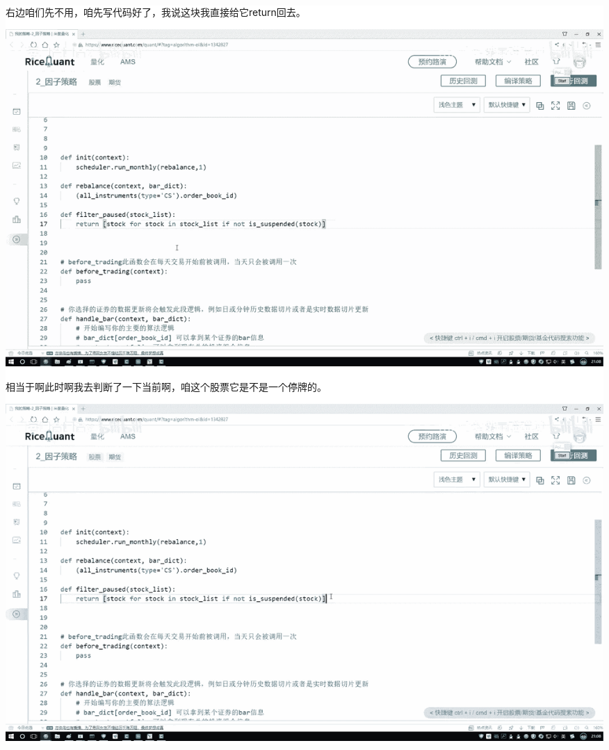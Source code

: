 右边咱们先不用，咱先写代码好了，我说这块我直接给它return回去。

![](img/17cb7ed376caa20b8ad400509e595cbb_40.png)

相当于啊此时啊我去判断了一下当前啊，咱这个股票它是不是一个停牌的。

![](img/17cb7ed376caa20b8ad400509e595cbb_42.png)
